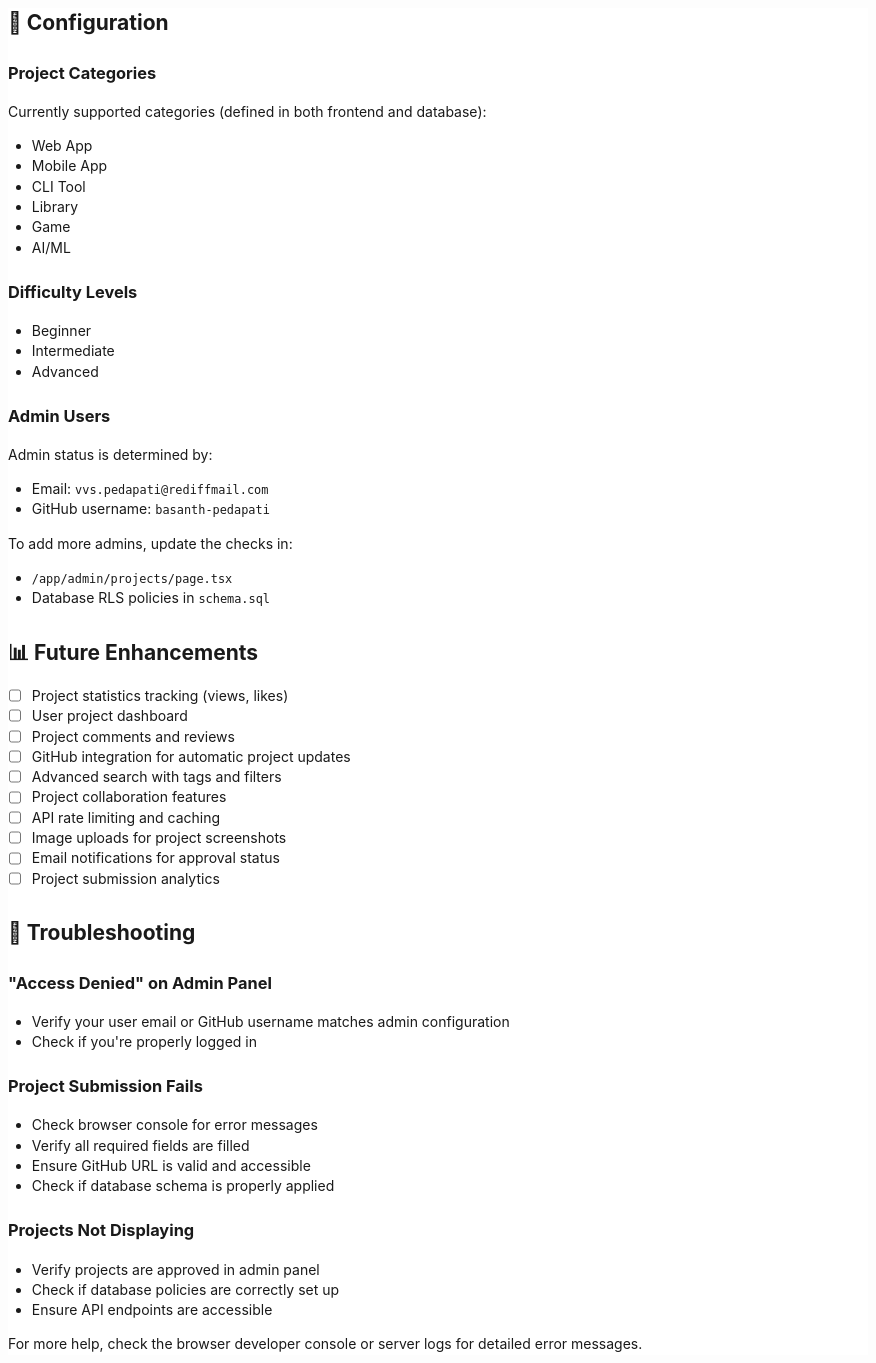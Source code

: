 ## 🔧 Configuration

### Project Categories
Currently supported categories (defined in both frontend and database):
- Web App
- Mobile App
- CLI Tool
- Library
- Game
- AI/ML

### Difficulty Levels
- Beginner
- Intermediate
- Advanced

### Admin Users
Admin status is determined by:
- Email: `vvs.pedapati@rediffmail.com`
- GitHub username: `basanth-pedapati`

To add more admins, update the checks in:
- `/app/admin/projects/page.tsx`
- Database RLS policies in `schema.sql`

## 📊 Future Enhancements

- [ ] Project statistics tracking (views, likes)
- [ ] User project dashboard
- [ ] Project comments and reviews
- [ ] GitHub integration for automatic project updates
- [ ] Advanced search with tags and filters
- [ ] Project collaboration features
- [ ] API rate limiting and caching
- [ ] Image uploads for project screenshots
- [ ] Email notifications for approval status
- [ ] Project submission analytics

## 🐛 Troubleshooting

### "Access Denied" on Admin Panel
- Verify your user email or GitHub username matches admin configuration
- Check if you're properly logged in

### Project Submission Fails
- Check browser console for error messages
- Verify all required fields are filled
- Ensure GitHub URL is valid and accessible
- Check if database schema is properly applied

### Projects Not Displaying
- Verify projects are approved in admin panel
- Check if database policies are correctly set up
- Ensure API endpoints are accessible

For more help, check the browser developer console or server logs for detailed error messages.
